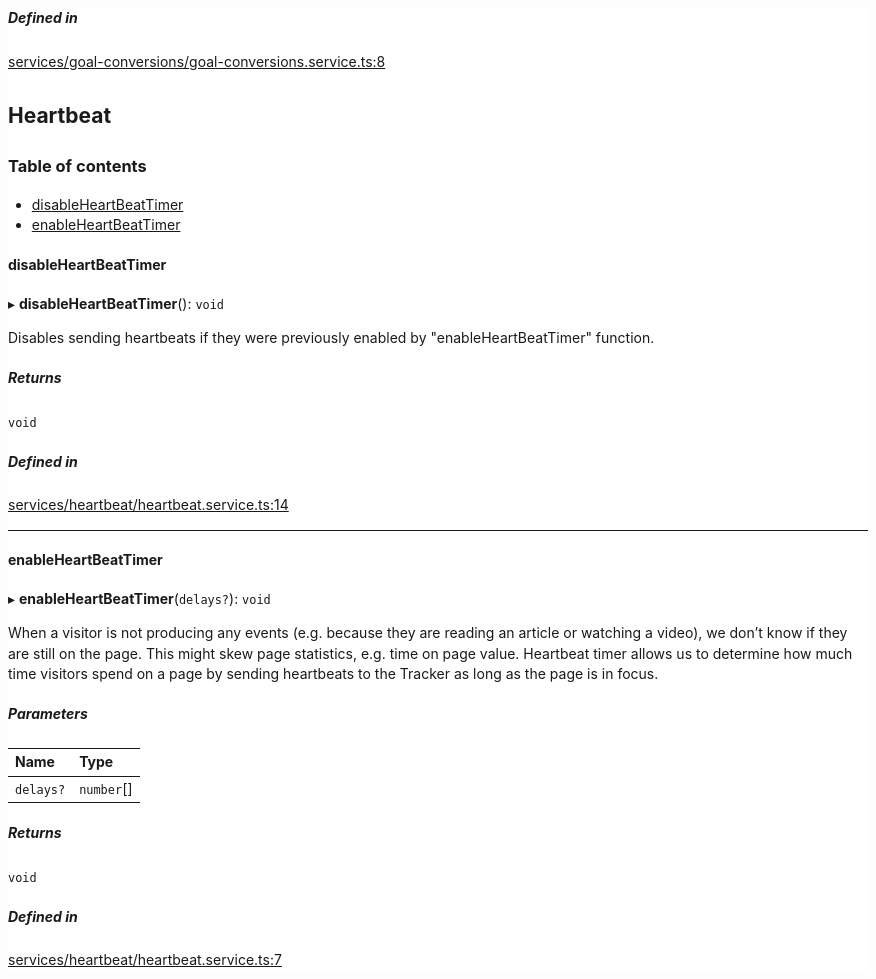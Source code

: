 ##### Defined in

[services/goal-conversions/goal-conversions.service.ts:8](https://github.com/PiwikPRO/tracking-base-library/blob/master/src/services/goal-conversions/goal-conversions.service.ts#L8)


<a name="modulesheartbeatmd"></a>


## Heartbeat

### Table of contents


- [disableHeartBeatTimer](#disableheartbeattimer)
- [enableHeartBeatTimer](#enableheartbeattimer)


#### disableHeartBeatTimer

▸ **disableHeartBeatTimer**(): `void`

Disables sending heartbeats if they were previously enabled by "enableHeartBeatTimer" function.

##### Returns

`void`

##### Defined in

[services/heartbeat/heartbeat.service.ts:14](https://github.com/PiwikPRO/tracking-base-library/blob/master/src/services/heartbeat/heartbeat.service.ts#L14)

___

#### enableHeartBeatTimer

▸ **enableHeartBeatTimer**(`delays?`): `void`

When a visitor is not producing any events (e.g. because they are reading an article or watching a video), we don’t know if they are still on the page. This might skew page statistics, e.g. time on page value. Heartbeat timer allows us to determine how much time visitors spend on a page by sending heartbeats to the Tracker as long as the page is in focus.

##### Parameters

| Name | Type |
| :------ | :------ |
| `delays?` | `number`[] |

##### Returns

`void`

##### Defined in

[services/heartbeat/heartbeat.service.ts:7](https://github.com/PiwikPRO/tracking-base-library/blob/master/src/services/heartbeat/heartbeat.service.ts#L7)

